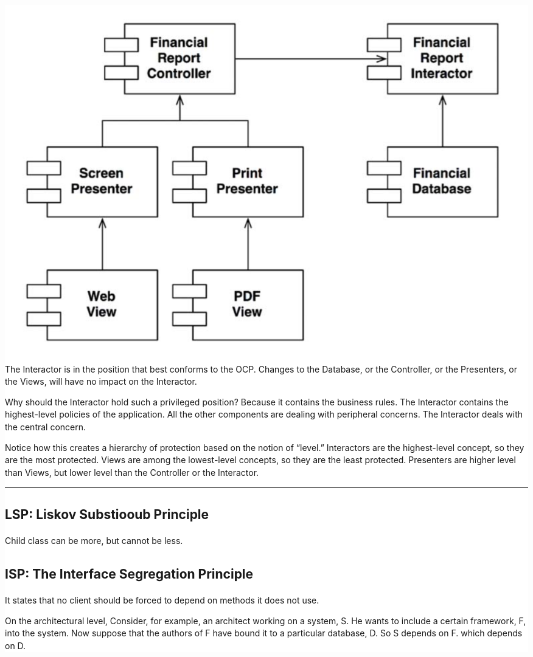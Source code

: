 ![](/Books/Programming/Clean_Architecture/img/figure-8.3.png)

The Interactor is in the position that best conforms to the OCP. Changes to the Database, or the Controller, or the Presenters, or the Views, will have no impact on the Interactor.

Why should the Interactor hold such a privileged position? Because it contains the business rules. The Interactor contains the highest-level policies of the application. All the other components are dealing with peripheral concerns. The Interactor deals with the central concern.

Notice how this creates a hierarchy of protection based on the notion of “level.” Interactors are the highest-level concept, so they are the most protected. Views are among the lowest-level concepts, so they are the least protected. Presenters are higher level than Views, but lower level than
the Controller or the Interactor.

------
## LSP: Liskov Substiooub Principle
Child class can be more, but cannot be less.

## ISP: The Interface Segregation Principle 
It states that no client should be forced to depend on methods it does not use.

On the architectural level, Consider, for example, an architect working on a system, S. He wants to include a certain framework, F, into the system. Now suppose that the authors of F have bound it to a particular database, D. So S depends on F. which depends on D.
